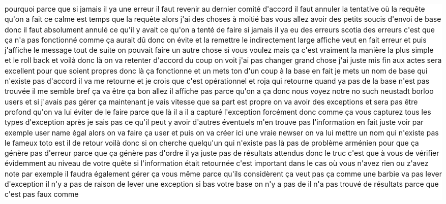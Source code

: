 pourquoi parce que si jamais il ya une
erreur il faut revenir au dernier comité
d'accord il faut annuler la tentative où
la requête qu'on a fait ce calme est
temps que la requête alors j'ai des
choses à moitié bas vous allez avoir des
petits soucis d'envoi de base donc il
faut absolument annulé ce qu'il y avait
ce qu'on a tenté de faire si jamais il
ya eu des erreurs scotia des erreurs
c'est que ça n'a pas fonctionné comme ça
aurait dû donc on évite et la remettre
le indirectement large affiche veut en
fait erreur et puis j'affiche le message
tout de suite on pouvait faire un autre
chose si vous voulez mais ça c'est
vraiment la manière la plus simple et le
roll back
et voilà donc là on va retenter d'accord
du coup on voit j'ai pas changer grand
chose j'ai juste mis fin aux actes sera
excellent pour que soient propres donc
là ça fonctionne et un mets ton d'un
coup à la base en fait je mets un nom de
base qui n'existe pas d'accord
il va me retourne et je crois que c'est
opérationnel et roja qui retourne quand
ya pas de la base n'est pas trouvée il
me semble bref ça va être ça bon allez
il affiche pas parce qu'on a ça donc
nous voyez notre no such neustadt borloo
users et si j'avais pas gérer ça
maintenant je vais vitesse que sa part
est propre on va avoir des exceptions et
sera pas être profond qu'on va lui
éviter de le faire parce que là il a il
a capturé l'exception forcément donc
comme ça vous capturez tous les types
d'exception après je sais pas ce qu'il
peut y avoir d'autres éventuels m'en
trouve pas l'information en fait juste
voir par exemple user name égal alors on
va faire ça
user et puis on va créer ici une vraie
newser on va lui mettre un nom qui
n'existe pas le fameux toto est il de
retour
voilà donc si on cherche quelqu'un qui
n'existe pas là pas de problème arménien
pour que ça génère pas d'erreur parce
que ça génère pas d'ordre il ya juste
pas de résultats attendus donc le truc
c'est que à vous de vérifier
évidemment au niveau de votre quête si
l'information était retournée c'est
important dans le cas où vous n'avez
rien ou z'avez note par exemple il
faudra également gérer ça vous même
parce qu'ils considèrent ça veut pas ça
comme une barbie va pas lever
d'exception il n'y a pas de raison de
lever une exception si bas votre base on
n'y a pas de il n'a pas trouvé de
résultats parce que c'est pas faux comme